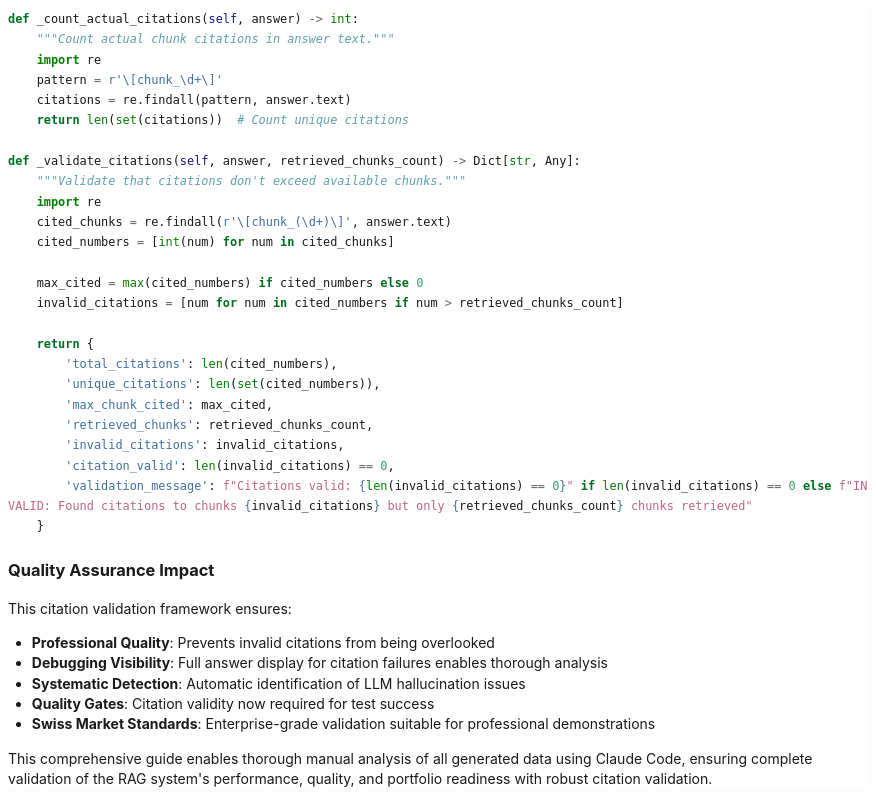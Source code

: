 ```python
def _count_actual_citations(self, answer) -> int:
    """Count actual chunk citations in answer text."""
    import re
    pattern = r'\[chunk_\d+\]'
    citations = re.findall(pattern, answer.text)
    return len(set(citations))  # Count unique citations

def _validate_citations(self, answer, retrieved_chunks_count) -> Dict[str, Any]:
    """Validate that citations don't exceed available chunks."""
    import re
    cited_chunks = re.findall(r'\[chunk_(\d+)\]', answer.text)
    cited_numbers = [int(num) for num in cited_chunks]
    
    max_cited = max(cited_numbers) if cited_numbers else 0
    invalid_citations = [num for num in cited_numbers if num > retrieved_chunks_count]
    
    return {
        'total_citations': len(cited_numbers),
        'unique_citations': len(set(cited_numbers)), 
        'max_chunk_cited': max_cited,
        'retrieved_chunks': retrieved_chunks_count,
        'invalid_citations': invalid_citations,
        'citation_valid': len(invalid_citations) == 0,
        'validation_message': f"Citations valid: {len(invalid_citations) == 0}" if len(invalid_citations) == 0 else f"INVALID: Found citations to chunks {invalid_citations} but only {retrieved_chunks_count} chunks retrieved"
    }
```

### Quality Assurance Impact

This citation validation framework ensures:
- **Professional Quality**: Prevents invalid citations from being overlooked
- **Debugging Visibility**: Full answer display for citation failures enables thorough analysis
- **Systematic Detection**: Automatic identification of LLM hallucination issues
- **Quality Gates**: Citation validity now required for test success
- **Swiss Market Standards**: Enterprise-grade validation suitable for professional demonstrations

This comprehensive guide enables thorough manual analysis of all generated data using Claude Code, ensuring complete validation of the RAG system's performance, quality, and portfolio readiness with robust citation validation.